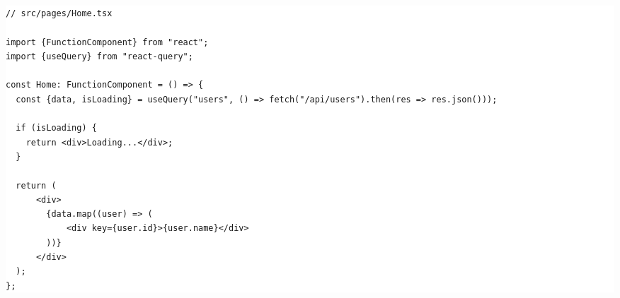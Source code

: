 ```tsx
// src/pages/Home.tsx

import {FunctionComponent} from "react";
import {useQuery} from "react-query";

const Home: FunctionComponent = () => {
  const {data, isLoading} = useQuery("users", () => fetch("/api/users").then(res => res.json()));

  if (isLoading) {
    return <div>Loading...</div>;
  }

  return (
      <div>
        {data.map((user) => (
            <div key={user.id}>{user.name}</div>
        ))}
      </div>
  );
};
```
